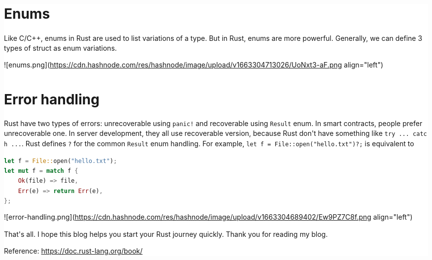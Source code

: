 # Enums

Like C/C++, enums in Rust are used to list variations of a type. But in Rust, enums are more powerful. Generally, we can define 3 types of struct as enum variations.

![enums.png](https://cdn.hashnode.com/res/hashnode/image/upload/v1663304713026/UoNxt3-aF.png align="left")

# Error handling

Rust have two types of errors: unrecoverable using `panic!` and recoverable using `Result` enum. In smart contracts, people prefer unrecoverable one. In server development, they all use recoverable version, because Rust don't have something like `try ... catch ...`. Rust defines `?` for the common `Result` enum handling. For example, `let f = File::open("hello.txt")?;` is equivalent to

```rust
let f = File::open("hello.txt");
let mut f = match f {
    Ok(file) => file,
    Err(e) => return Err(e),
};
```

![error-handling.png](https://cdn.hashnode.com/res/hashnode/image/upload/v1663304689402/Ew9PZ7C8f.png align="left")

That's all. I hope this blog helps you start your Rust journey quickly. Thank you for reading my blog.

Reference: https://doc.rust-lang.org/book/
